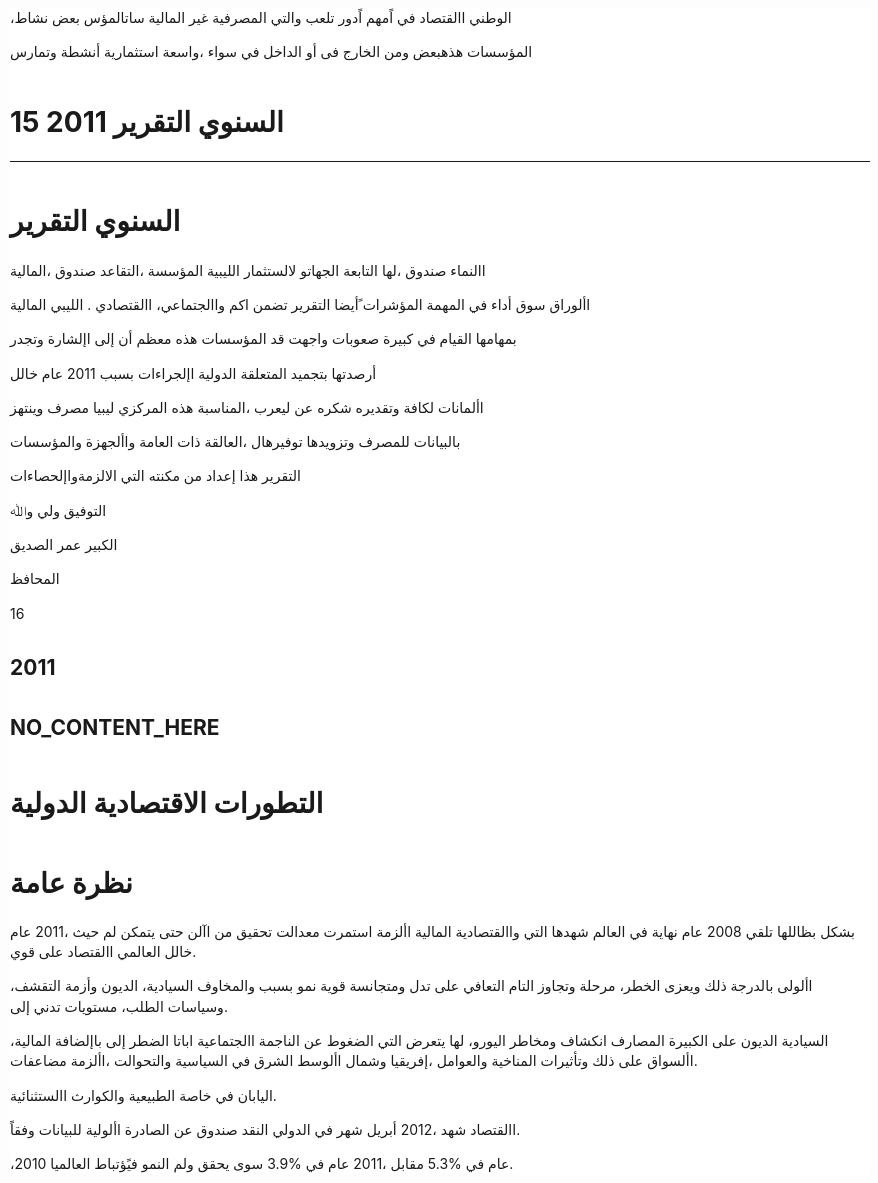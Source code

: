 ،الوطني االقتصاد في  اًمھم  اًدور تلعب والتي المصرفية غير المالية ساتالمؤس بعض نشاط

المؤسسات ھذهبعض ومن الخارج فى أو الداخل في سواء ،واسعة استثمارية أنشطة وتمارس

# 15 2011 اﻟﺴﻨﻮي اﻟﺘﻘﺮﻳﺮ
---
# اﻟﺴﻨﻮي اﻟﺘﻘﺮﻳﺮ

االنماء صندوق ،لھا التابعة الجھاتو لالستثمار الليبية المؤسسة ،التقاعد صندوق ،المالية

األوراق سوق أداء في المھمة المؤشرات ًأيضا التقرير تضمن اكم واالجتماعي، االقتصادي . الليبي المالية

بمھامھا القيام في كبيرة صعوبات واجھت قد المؤسسات ھذه معظم أن إلى اإلشارة وتجدر

أرصدتھا بتجميد المتعلقة الدولية اإلجراءات بسبب 2011 عام خالل

األمانات لكافة وتقديره شكره عن ليعرب ،المناسبة ھذه المركزي ليبيا مصرف وينتھز

بالبيانات للمصرف وتزويدھا توفيرھال ،العالقة ذات العامة واألجھزة والمؤسسات

التقرير ھذا إعداد من مكنته التي الالزمةواإلحصاءات

التوفيق ولي وﷲ

الكبير عمر الصديق

المحافظ

16

2011
---
NO_CONTENT_HERE
---
# التطورات الاقتصادية الدولية

# نظرة عامة

بشكل بظاللھا تلقي 2008 عام نھاية في العالم شھدھا التي واالقتصادية المالية األزمة استمرت معدالت تحقيق من اآلن حتى يتمكن لم حيث ،2011 عام خالل العالمي االقتصاد على قوي.

األولى بالدرجة ذلك ويعزى الخطر، مرحلة وتجاوز التام التعافي على تدل ومتجانسة قوية نمو بسبب والمخاوف السيادية، الديون وأزمة التقشف، وسياسات الطلب، مستويات تدني إلى.

السيادية الديون على الكبيرة المصارف انكشاف ومخاطر اليورو، لھا يتعرض التي الضغوط عن الناجمة االجتماعية اباتا الضطر إلى باإلضافة المالية، األسواق على ذلك وتأثيرات المناخية والعوامل ،إفريقيا وشمال األوسط الشرق في السياسية والتحوالت ،األزمة مضاعفات.

اليابان في خاصة الطبيعية والكوارث االستثنائية.

االقتصاد شھد ،2012 أبريل شھر في الدولي النقد صندوق عن الصادرة األولية للبيانات وفقاً.

،2010 عام في %5.3 مقابل ،2011 عام في %3.9 سوى يحقق ولم النمو فيًؤتباط العالميا.
